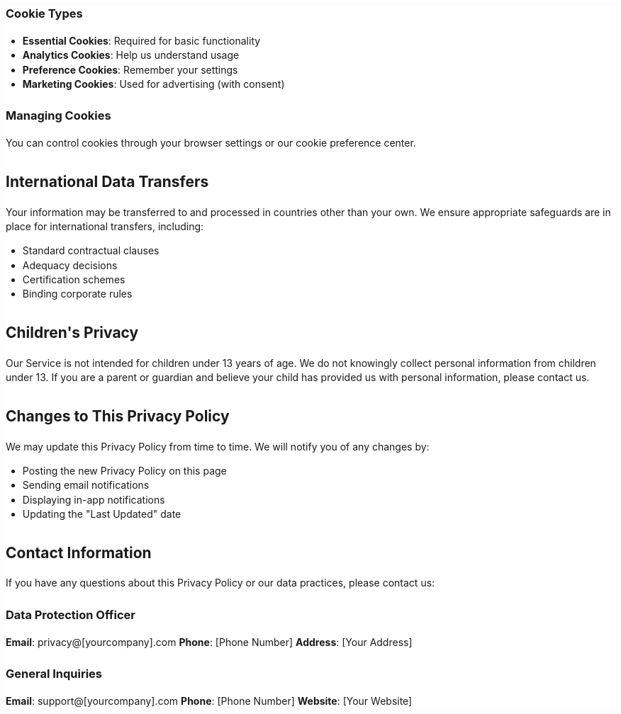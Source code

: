 ### Cookie Types

- **Essential Cookies**: Required for basic functionality
- **Analytics Cookies**: Help us understand usage
- **Preference Cookies**: Remember your settings
- **Marketing Cookies**: Used for advertising (with consent)

### Managing Cookies

You can control cookies through your browser settings or our cookie preference center.

## International Data Transfers

Your information may be transferred to and processed in countries other than your own. We ensure appropriate safeguards are in place for international transfers, including:

- Standard contractual clauses
- Adequacy decisions
- Certification schemes
- Binding corporate rules

## Children's Privacy

Our Service is not intended for children under 13 years of age. We do not knowingly collect personal information from children under 13. If you are a parent or guardian and believe your child has provided us with personal information, please contact us.

## Changes to This Privacy Policy

We may update this Privacy Policy from time to time. We will notify you of any changes by:

- Posting the new Privacy Policy on this page
- Sending email notifications
- Displaying in-app notifications
- Updating the "Last Updated" date

## Contact Information

If you have any questions about this Privacy Policy or our data practices, please contact us:

### Data Protection Officer

**Email**: privacy@[yourcompany].com
**Phone**: [Phone Number]
**Address**: [Your Address]

### General Inquiries

**Email**: support@[yourcompany].com
**Phone**: [Phone Number]
**Website**: [Your Website]

